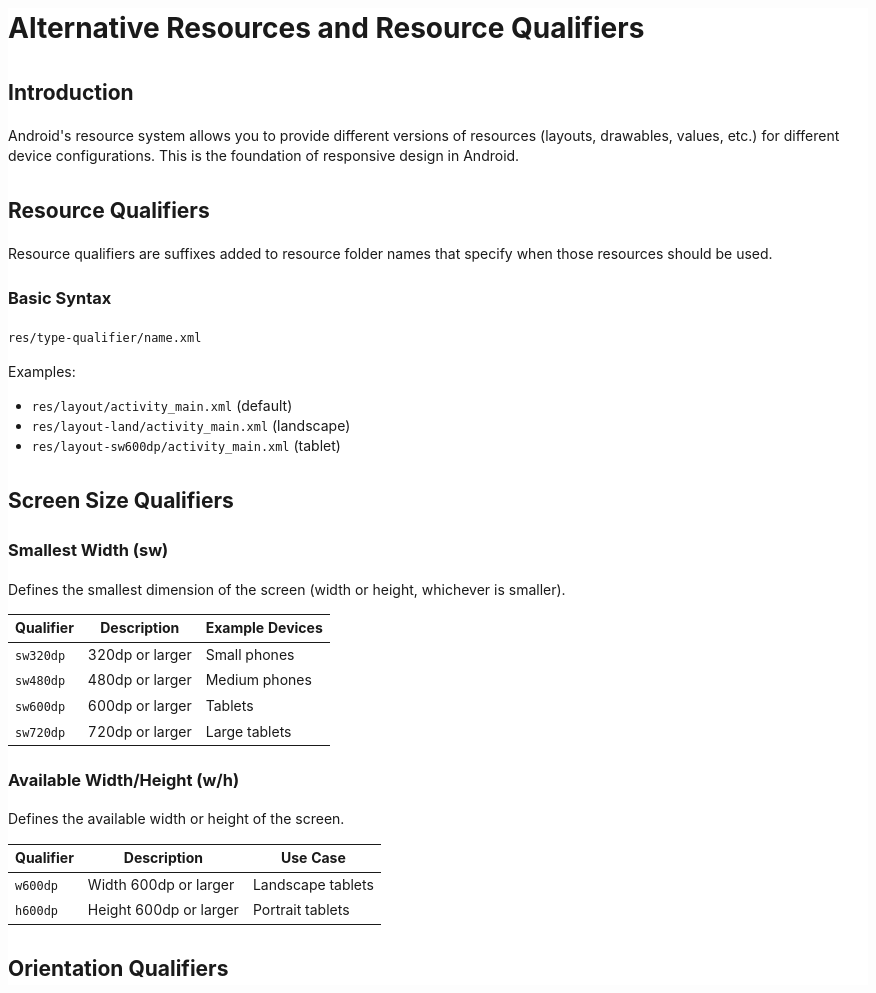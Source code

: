 # Alternative Resources and Resource Qualifiers

## Introduction

Android's resource system allows you to provide different versions of resources (layouts, drawables, values, etc.) for different device configurations. This is the foundation of responsive design in Android.

## Resource Qualifiers

Resource qualifiers are suffixes added to resource folder names that specify when those resources should be used.

### Basic Syntax
```
res/type-qualifier/name.xml
```

Examples:
- `res/layout/activity_main.xml` (default)
- `res/layout-land/activity_main.xml` (landscape)
- `res/layout-sw600dp/activity_main.xml` (tablet)

## Screen Size Qualifiers

### Smallest Width (sw)
Defines the smallest dimension of the screen (width or height, whichever is smaller).

| Qualifier | Description | Example Devices |
|-----------|-------------|-----------------|
| `sw320dp` | 320dp or larger | Small phones |
| `sw480dp` | 480dp or larger | Medium phones |
| `sw600dp` | 600dp or larger | Tablets |
| `sw720dp` | 720dp or larger | Large tablets |

### Available Width/Height (w/h)
Defines the available width or height of the screen.

| Qualifier | Description | Use Case |
|-----------|-------------|----------|
| `w600dp` | Width 600dp or larger | Landscape tablets |
| `h600dp` | Height 600dp or larger | Portrait tablets |

## Orientation Qualifiers
